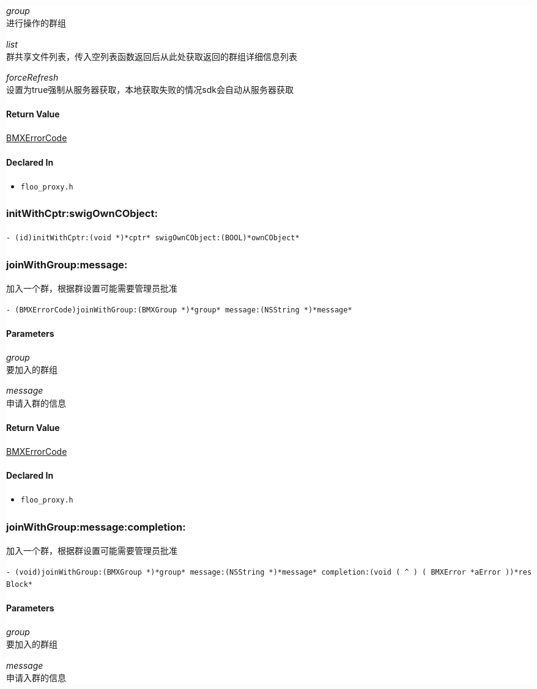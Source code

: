 *group*  
   进行操作的群组  

*list*  
   群共享文件列表，传入空列表函数返回后从此处获取返回的群组详细信息列表  

*forceRefresh*  
   设置为true强制从服务器获取，本地获取失败的情况sdk会自动从服务器获取  

#### Return Value
<a href="../Constants/BMXErrorCode.md">BMXErrorCode</a>

#### Declared In
* `floo_proxy.h`

<a name="//api/name/initWithCptr:swigOwnCObject:" title="initWithCptr:swigOwnCObject:"></a>
### initWithCptr:swigOwnCObject:

`- (id)initWithCptr:(void *)*cptr* swigOwnCObject:(BOOL)*ownCObject*`

<a name="//api/name/joinWithGroup:message:" title="joinWithGroup:message:"></a>
### joinWithGroup:message:

加入一个群，根据群设置可能需要管理员批准

`- (BMXErrorCode)joinWithGroup:(BMXGroup *)*group* message:(NSString *)*message*`

#### Parameters

*group*  
   要加入的群组  

*message*  
   申请入群的信息  

#### Return Value
<a href="../Constants/BMXErrorCode.md">BMXErrorCode</a>

#### Declared In
* `floo_proxy.h`

<a name="//api/name/joinWithGroup:message:completion:" title="joinWithGroup:message:completion:"></a>
### joinWithGroup:message:completion:

加入一个群，根据群设置可能需要管理员批准

`- (void)joinWithGroup:(BMXGroup *)*group* message:(NSString *)*message* completion:(void ( ^ ) ( BMXError *aError ))*resBlock*`

#### Parameters

*group*  
   要加入的群组  

*message*  
   申请入群的信息  
